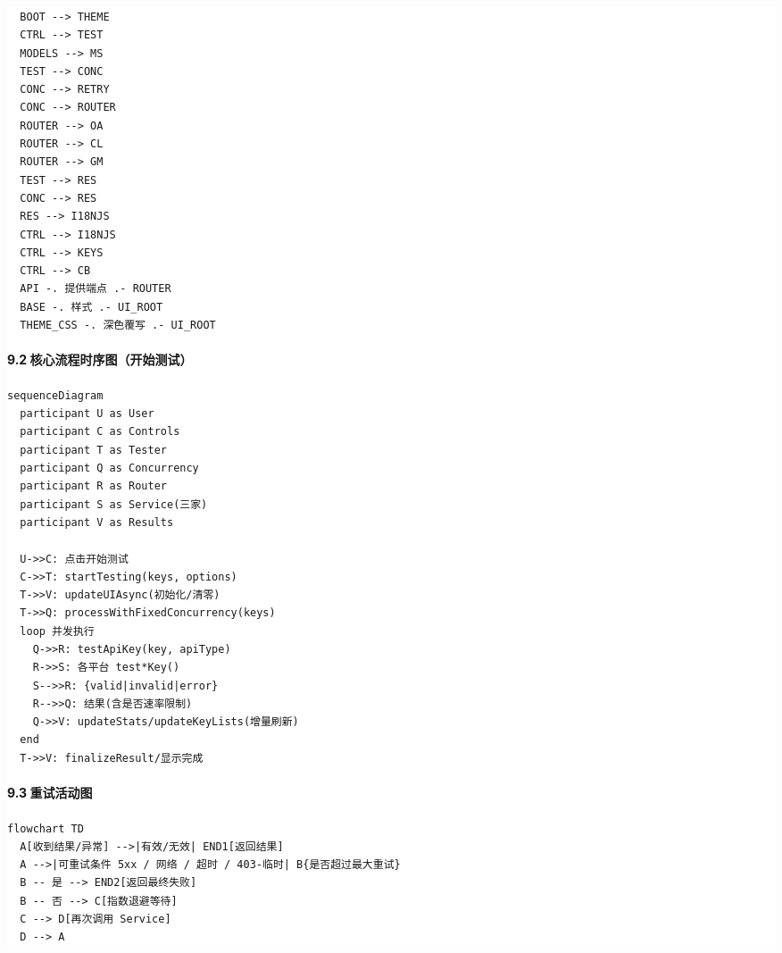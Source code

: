 ```mermaid
  BOOT --> THEME
  CTRL --> TEST
  MODELS --> MS
  TEST --> CONC
  CONC --> RETRY
  CONC --> ROUTER
  ROUTER --> OA
  ROUTER --> CL
  ROUTER --> GM
  TEST --> RES
  CONC --> RES
  RES --> I18NJS
  CTRL --> I18NJS
  CTRL --> KEYS
  CTRL --> CB
  API -. 提供端点 .- ROUTER
  BASE -. 样式 .- UI_ROOT
  THEME_CSS -. 深色覆写 .- UI_ROOT
```

#### 9.2 核心流程时序图（开始测试）
```mermaid
sequenceDiagram
  participant U as User
  participant C as Controls
  participant T as Tester
  participant Q as Concurrency
  participant R as Router
  participant S as Service(三家)
  participant V as Results

  U->>C: 点击开始测试
  C->>T: startTesting(keys, options)
  T->>V: updateUIAsync(初始化/清零)
  T->>Q: processWithFixedConcurrency(keys)
  loop 并发执行
    Q->>R: testApiKey(key, apiType)
    R->>S: 各平台 test*Key()
    S-->>R: {valid|invalid|error}
    R-->>Q: 结果(含是否速率限制)
    Q->>V: updateStats/updateKeyLists(增量刷新)
  end
  T->>V: finalizeResult/显示完成
```

#### 9.3 重试活动图
```mermaid
flowchart TD
  A[收到结果/异常] -->|有效/无效| END1[返回结果]
  A -->|可重试条件 5xx / 网络 / 超时 / 403-临时| B{是否超过最大重试}
  B -- 是 --> END2[返回最终失败]
  B -- 否 --> C[指数退避等待]
  C --> D[再次调用 Service]
  D --> A
```
